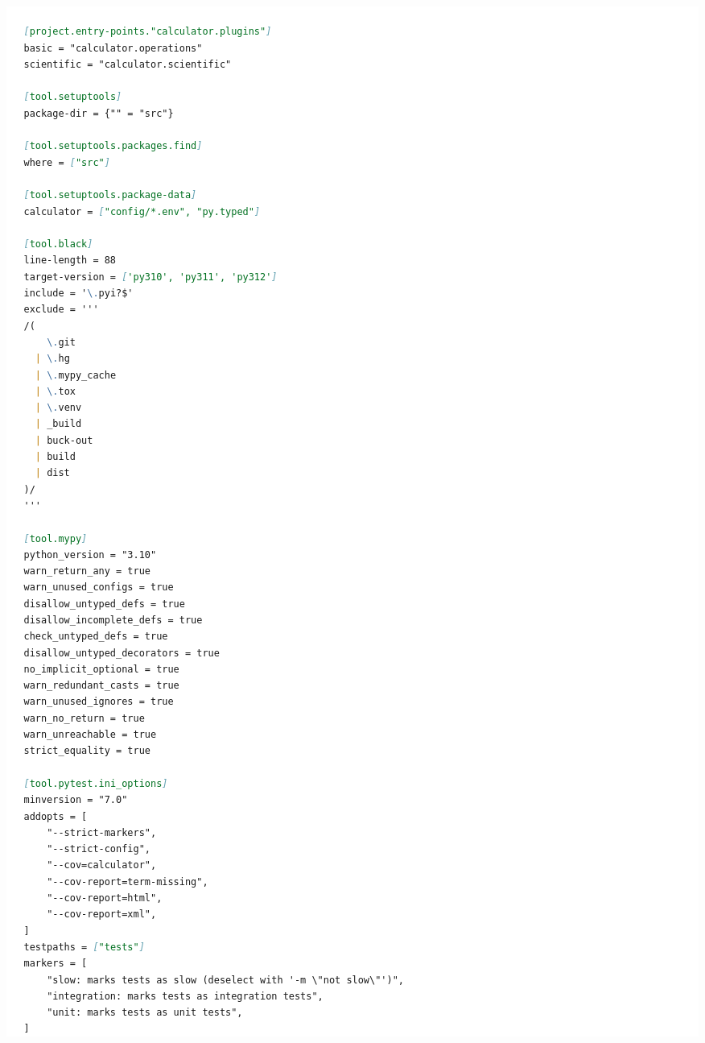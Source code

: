 ````markdown
   
   [project.entry-points."calculator.plugins"]
   basic = "calculator.operations"
   scientific = "calculator.scientific"
   
   [tool.setuptools]
   package-dir = {"" = "src"}
   
   [tool.setuptools.packages.find]
   where = ["src"]
   
   [tool.setuptools.package-data]
   calculator = ["config/*.env", "py.typed"]
   
   [tool.black]
   line-length = 88
   target-version = ['py310', 'py311', 'py312']
   include = '\.pyi?$'
   exclude = '''
   /(
       \.git
     | \.hg
     | \.mypy_cache
     | \.tox
     | \.venv
     | _build
     | buck-out
     | build
     | dist
   )/
   '''
   
   [tool.mypy]
   python_version = "3.10"
   warn_return_any = true
   warn_unused_configs = true
   disallow_untyped_defs = true
   disallow_incomplete_defs = true
   check_untyped_defs = true
   disallow_untyped_decorators = true
   no_implicit_optional = true
   warn_redundant_casts = true
   warn_unused_ignores = true
   warn_no_return = true
   warn_unreachable = true
   strict_equality = true
   
   [tool.pytest.ini_options]
   minversion = "7.0"
   addopts = [
       "--strict-markers",
       "--strict-config",
       "--cov=calculator",
       "--cov-report=term-missing",
       "--cov-report=html",
       "--cov-report=xml",
   ]
   testpaths = ["tests"]
   markers = [
       "slow: marks tests as slow (deselect with '-m \"not slow\"')",
       "integration: marks tests as integration tests",
       "unit: marks tests as unit tests",
   ]
````